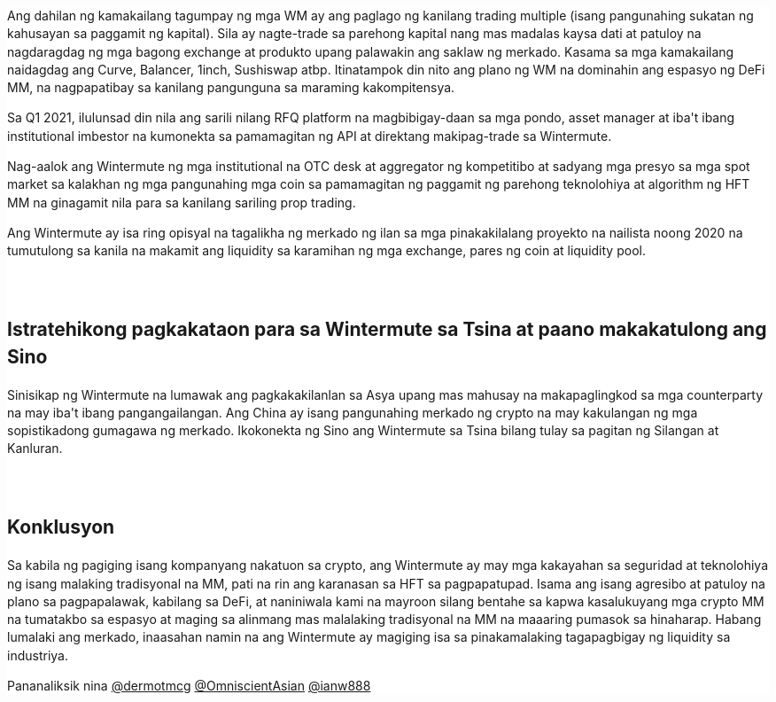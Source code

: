 Ang dahilan ng kamakailang tagumpay ng mga WM ay ang paglago ng kanilang trading multiple (isang pangunahing sukatan ng kahusayan sa paggamit ng kapital). Sila ay nagte-trade sa parehong kapital nang mas madalas kaysa dati at patuloy na nagdaragdag ng mga bagong exchange at produkto upang palawakin ang saklaw ng merkado. Kasama sa mga kamakailang naidagdag ang Curve, Balancer, 1inch, Sushiswap atbp. Itinatampok din nito ang plano ng WM na dominahin ang espasyo ng DeFi MM, na nagpapatibay sa kanilang pangunguna sa maraming kakompitensya.

Sa Q1 2021, ilulunsad din nila ang sarili nilang RFQ platform na magbibigay-daan sa mga pondo, asset manager at iba't ibang institutional imbestor na kumonekta sa pamamagitan ng API at direktang makipag-trade sa Wintermute.

Nag-aalok ang Wintermute ng mga institutional na OTC desk at aggregator ng kompetitibo at sadyang mga presyo sa mga spot market sa kalakhan ng mga pangunahing mga coin sa pamamagitan ng paggamit ng parehong teknolohiya at algorithm ng HFT MM na ginagamit nila para sa kanilang sariling prop trading.

Ang Wintermute ay isa ring opisyal na tagalikha ng merkado ng ilan sa mga pinakakilalang proyekto na nailista noong 2020 na tumutulong sa kanila na makamit ang liquidity sa karamihan ng mga exchange, pares ng coin at liquidity pool.

<br>

## Istratehikong pagkakataon para sa Wintermute sa Tsina at paano makakatulong ang Sino

Sinisikap ng Wintermute na lumawak ang pagkakakilanlan sa Asya upang mas mahusay na makapaglingkod sa mga counterparty na may iba't ibang pangangailangan. Ang China ay isang pangunahing merkado ng crypto na may kakulangan ng mga sopistikadong gumagawa ng merkado. Ikokonekta ng Sino ang Wintermute sa Tsina bilang tulay sa pagitan ng Silangan at Kanluran.

<br>

## Konklusyon
Sa kabila ng pagiging isang kompanyang nakatuon sa crypto, ang Wintermute ay may mga kakayahan sa seguridad at teknolohiya ng isang malaking tradisyonal na MM, pati na rin ang karanasan sa HFT sa pagpapatupad. Isama ang isang agresibo at patuloy na plano sa pagpapalawak, kabilang sa DeFi, at naniniwala kami na mayroon silang bentahe sa kapwa kasalukuyang mga crypto MM na tumatakbo sa espasyo at maging sa alinmang mas malalaking tradisyonal na MM na maaaring pumasok sa hinaharap. Habang lumalaki ang merkado, inaasahan namin na ang Wintermute ay magiging isa sa pinakamalaking tagapagbigay ng liquidity sa industriya.

Pananaliksik nina <a href='https://twitter.com/dermotmcg' target='_blank'>@dermotmcg</a> <a href='https://twitter.com/OmniscientAsian' target='_blank'>@OmniscientAsian</a> <a href='https://twitter.com/ianw888' target='_blank'>@ianw888</a>
